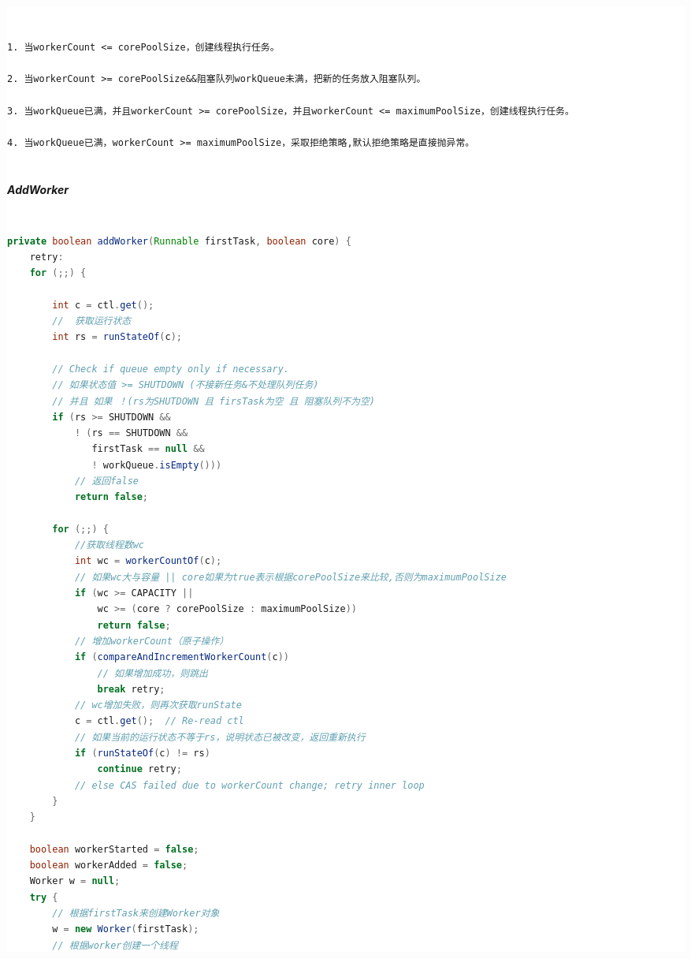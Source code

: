 ```java
```

```text


1. 当workerCount <= corePoolSize，创建线程执行任务。

2. 当workerCount >= corePoolSize&&阻塞队列workQueue未满，把新的任务放入阻塞队列。

3. 当workQueue已满，并且workerCount >= corePoolSize，并且workerCount <= maximumPoolSize，创建线程执行任务。

4. 当workQueue已满，workerCount >= maximumPoolSize，采取拒绝策略,默认拒绝策略是直接抛异常。


```

##### AddWorker

```java

private boolean addWorker(Runnable firstTask, boolean core) {
    retry:
    for (;;) {

        int c = ctl.get();
        //  获取运行状态
        int rs = runStateOf(c);

        // Check if queue empty only if necessary.
        // 如果状态值 >= SHUTDOWN (不接新任务&不处理队列任务)
        // 并且 如果 ！(rs为SHUTDOWN 且 firsTask为空 且 阻塞队列不为空)
        if (rs >= SHUTDOWN &&
            ! (rs == SHUTDOWN &&
               firstTask == null &&
               ! workQueue.isEmpty()))
            // 返回false
            return false;

        for (;;) {
            //获取线程数wc
            int wc = workerCountOf(c);
            // 如果wc大与容量 || core如果为true表示根据corePoolSize来比较,否则为maximumPoolSize
            if (wc >= CAPACITY ||
                wc >= (core ? corePoolSize : maximumPoolSize))
                return false;
            // 增加workerCount（原子操作）
            if (compareAndIncrementWorkerCount(c))
                // 如果增加成功，则跳出
                break retry;
            // wc增加失败，则再次获取runState
            c = ctl.get();  // Re-read ctl
            // 如果当前的运行状态不等于rs，说明状态已被改变，返回重新执行
            if (runStateOf(c) != rs)
                continue retry;
            // else CAS failed due to workerCount change; retry inner loop
        }
    }

    boolean workerStarted = false;
    boolean workerAdded = false;
    Worker w = null;
    try {
        // 根据firstTask来创建Worker对象
        w = new Worker(firstTask);
        // 根据worker创建一个线程
```
